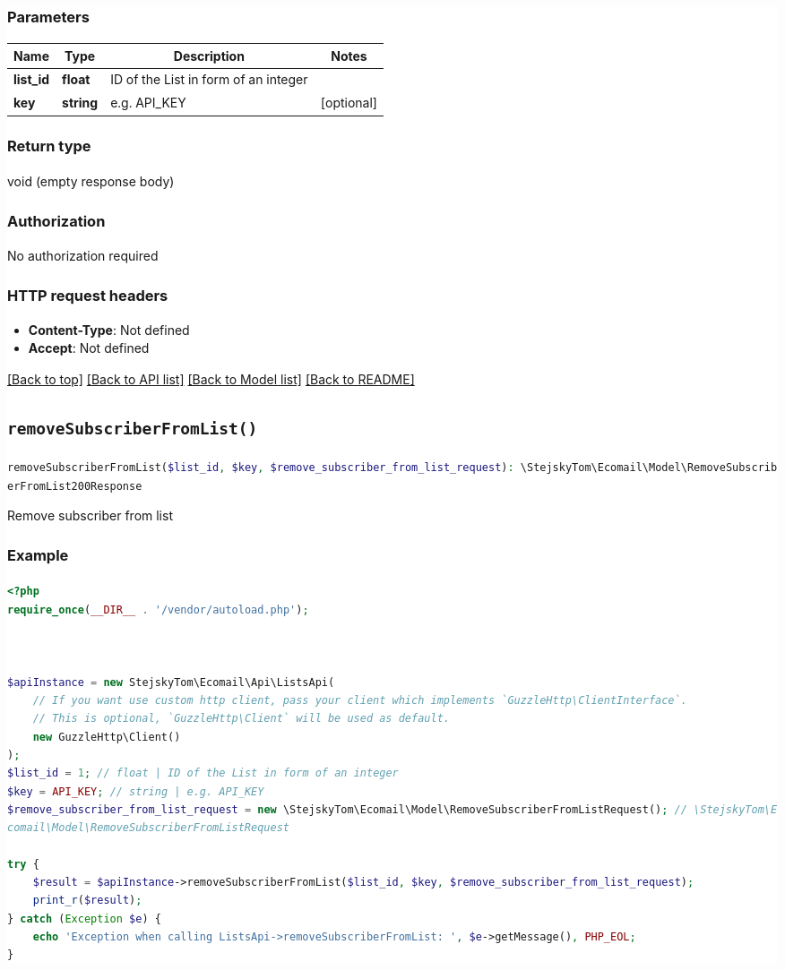 ### Parameters

| Name | Type | Description  | Notes |
| ------------- | ------------- | ------------- | ------------- |
| **list_id** | **float**| ID of the List in form of an integer | |
| **key** | **string**| e.g. API_KEY | [optional] |

### Return type

void (empty response body)

### Authorization

No authorization required

### HTTP request headers

- **Content-Type**: Not defined
- **Accept**: Not defined

[[Back to top]](#) [[Back to API list]](../../README.md#endpoints)
[[Back to Model list]](../../README.md#models)
[[Back to README]](../../README.md)

## `removeSubscriberFromList()`

```php
removeSubscriberFromList($list_id, $key, $remove_subscriber_from_list_request): \StejskyTom\Ecomail\Model\RemoveSubscriberFromList200Response
```

Remove subscriber from list



### Example

```php
<?php
require_once(__DIR__ . '/vendor/autoload.php');



$apiInstance = new StejskyTom\Ecomail\Api\ListsApi(
    // If you want use custom http client, pass your client which implements `GuzzleHttp\ClientInterface`.
    // This is optional, `GuzzleHttp\Client` will be used as default.
    new GuzzleHttp\Client()
);
$list_id = 1; // float | ID of the List in form of an integer
$key = API_KEY; // string | e.g. API_KEY
$remove_subscriber_from_list_request = new \StejskyTom\Ecomail\Model\RemoveSubscriberFromListRequest(); // \StejskyTom\Ecomail\Model\RemoveSubscriberFromListRequest

try {
    $result = $apiInstance->removeSubscriberFromList($list_id, $key, $remove_subscriber_from_list_request);
    print_r($result);
} catch (Exception $e) {
    echo 'Exception when calling ListsApi->removeSubscriberFromList: ', $e->getMessage(), PHP_EOL;
}
```
